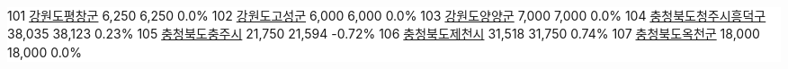   <tr class="item">
    <td>101</td>
    <td><a href="/apt/강원도평창군">강원도평창군</a></td>
    <td>6,250</td>
    <td>6,250</td>
    <td>0.0%</td>
  </tr>

  <tr class="item">
    <td>102</td>
    <td><a href="/apt/강원도고성군">강원도고성군</a></td>
    <td>6,000</td>
    <td>6,000</td>
    <td>0.0%</td>
  </tr>

  <tr class="item">
    <td>103</td>
    <td><a href="/apt/강원도양양군">강원도양양군</a></td>
    <td>7,000</td>
    <td>7,000</td>
    <td>0.0%</td>
  </tr>

  <tr class="item">
    <td>104</td>
    <td><a href="/apt/충청북도청주시흥덕구">충청북도청주시흥덕구</a></td>
    <td>38,035</td>
    <td>38,123</td>
    <td>0.23%</td>
  </tr>

  <tr class="item">
    <td>105</td>
    <td><a href="/apt/충청북도충주시">충청북도충주시</a></td>
    <td>21,750</td>
    <td>21,594</td>
    <td>-0.72%</td>
  </tr>

  <tr class="item">
    <td>106</td>
    <td><a href="/apt/충청북도제천시">충청북도제천시</a></td>
    <td>31,518</td>
    <td>31,750</td>
    <td>0.74%</td>
  </tr>

  <tr class="item">
    <td>107</td>
    <td><a href="/apt/충청북도옥천군">충청북도옥천군</a></td>
    <td>18,000</td>
    <td>18,000</td>
    <td>0.0%</td>
  </tr>
